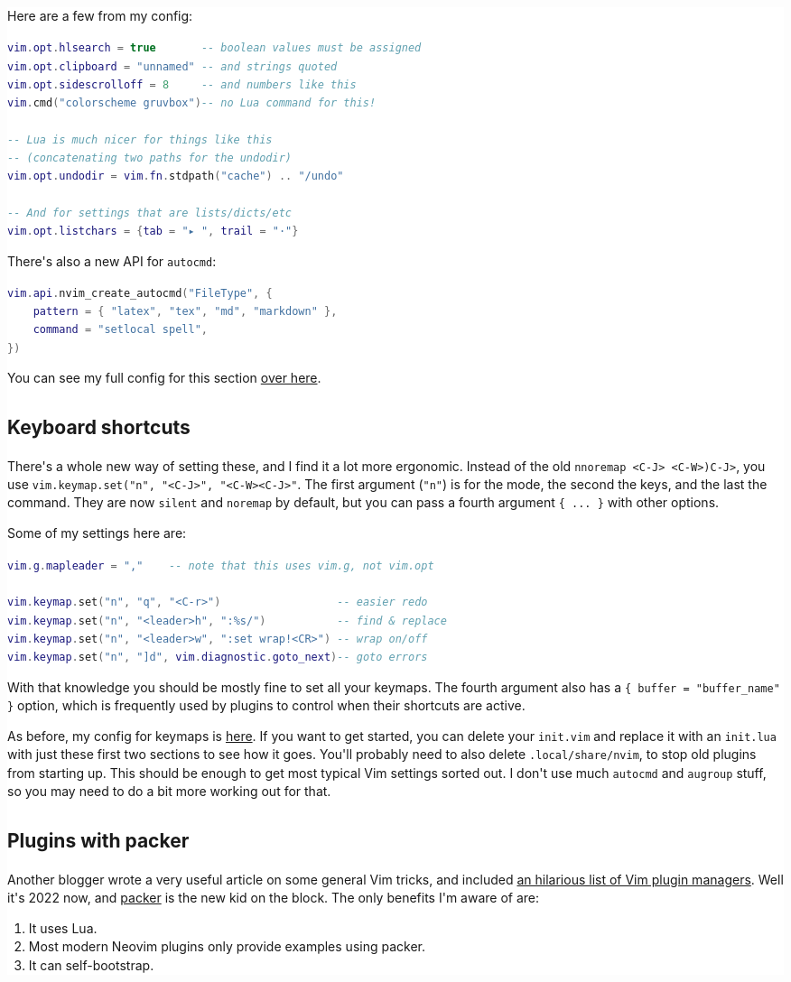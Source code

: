Here are a few from my config:
```lua
vim.opt.hlsearch = true       -- boolean values must be assigned
vim.opt.clipboard = "unnamed" -- and strings quoted
vim.opt.sidescrolloff = 8     -- and numbers like this
vim.cmd("colorscheme gruvbox")-- no Lua command for this!

-- Lua is much nicer for things like this
-- (concatenating two paths for the undodir)
vim.opt.undodir = vim.fn.stdpath("cache") .. "/undo"

-- And for settings that are lists/dicts/etc
vim.opt.listchars = {tab = "▸ ", trail = "·"}
```

There's also a new API for `autocmd`:
```lua
vim.api.nvim_create_autocmd("FileType", {
	pattern = { "latex", "tex", "md", "markdown" },
	command = "setlocal spell",
})
```

You can see my full config for this section [over here](https://github.com/carderne/dotfiles/blob/381bc0bdfed96a5ea82b57c89517d2769dc33952/.config/nvim/init.lua#L124-L191).

## Keyboard shortcuts
There's a whole new way of setting these, and I find it a lot more ergonomic. Instead of the old `nnoremap <C-J> <C-W>)C-J>`, you use `vim.keymap.set("n", "<C-J>", "<C-W><C-J>"`. The first argument (`"n"`) is for the mode, the second the keys, and the last the command. They are now `silent` and `noremap` by default, but you can pass a fourth argument `{ ... }` with other options.

Some of my settings here are:
```lua
vim.g.mapleader = ","    -- note that this uses vim.g, not vim.opt

vim.keymap.set("n", "q", "<C-r>")                  -- easier redo
vim.keymap.set("n", "<leader>h", ":%s/")           -- find & replace
vim.keymap.set("n", "<leader>w", ":set wrap!<CR>") -- wrap on/off
vim.keymap.set("n", "]d", vim.diagnostic.goto_next)-- goto errors
```
With that knowledge you should be mostly fine to set all your keymaps. The  fourth argument also has a `{ buffer = "buffer_name" }` option, which is frequently used by plugins to control when their shortcuts are active.

As before, my config for keymaps is [here](https://github.com/carderne/dotfiles/blob/381bc0bdfed96a5ea82b57c89517d2769dc33952/.config/nvim/init.lua#L193-L231). If you want to get started, you can delete your `init.vim` and replace it with an `init.lua` with just these first two sections to see how it goes. You'll probably need to also delete `.local/share/nvim`, to stop old plugins from starting up. This should be enough to get most typical Vim settings sorted out. I don't use much `autocmd` and `augroup` stuff, so you may need to do a bit more working out for that.

## Plugins with packer
Another blogger wrote a very useful article on some general Vim tricks, and included [an hilarious list of Vim plugin managers](https://begriffs.com/posts/2019-07-19-history-use-vim.html#third-party-plugins). Well it's 2022 now, and [packer](https://github.com/wbthomason/packer.nvim) is the new kid on the block. The only benefits I'm aware of are:
1. It uses Lua.
2. Most modern Neovim plugins only provide examples using packer.
3. It can self-bootstrap.
